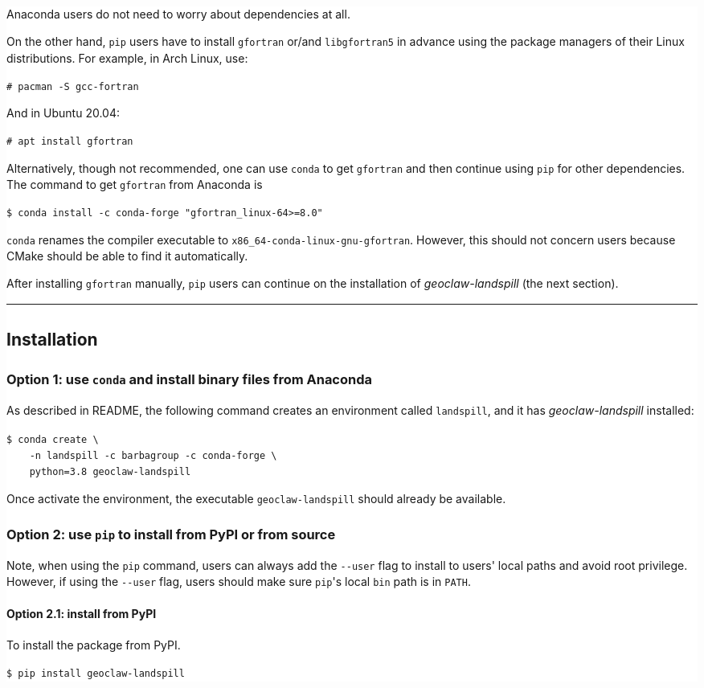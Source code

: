 Anaconda users do not need to worry about dependencies at all.

On the other hand, `pip` users have to install `gfortran` or/and `libgfortran5`
in advance using the package managers of their Linux distributions. For example,
in Arch Linux, use:
```
# pacman -S gcc-fortran
```
And in Ubuntu 20.04:
```
# apt install gfortran
```

Alternatively, though not recommended, one can use `conda` to get `gfortran` and
then continue using `pip` for other dependencies. The command to get `gfortran`
from Anaconda is
```
$ conda install -c conda-forge "gfortran_linux-64>=8.0"
```
`conda` renames the compiler executable to `x86_64-conda-linux-gnu-gfortran`.
However, this should not concern users because CMake should be able to find it
automatically.

After installing `gfortran` manually, `pip` users can continue on the
installation of *geoclaw-landspill* (the next section).

---------------
## Installation

### Option 1: use `conda` and install binary files from Anaconda

As described in README, the following command creates an environment called
`landspill`, and it has *geoclaw-landspill* installed:
```
$ conda create \
    -n landspill -c barbagroup -c conda-forge \
    python=3.8 geoclaw-landspill
```
Once activate the environment, the executable `geoclaw-landspill` should already
be available.

### Option 2: use `pip` to install from PyPI or from source

Note, when using the `pip` command, users can always add the `--user` flag to
install to users' local paths and avoid root privilege. However, if using the
`--user` flag, users should make sure `pip`'s local `bin` path is in `PATH`.

#### Option 2.1: install from PyPI

To install the package from PyPI. 
```
$ pip install geoclaw-landspill
```
